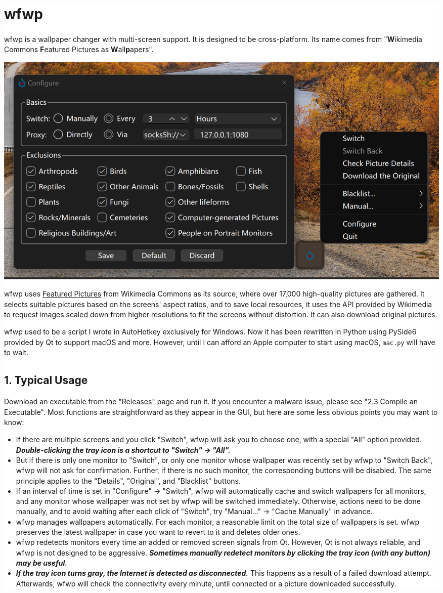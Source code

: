# wfwp

wfwp is a wallpaper changer with multi-screen support. It is designed to be cross-platform. Its name comes from "**W**ikimedia Commons **F**eatured Pictures as **W**all**p**apers".

![Windows](/screenshot/win.png)

wfwp uses [Featured Pictures](https://commons.wikimedia.org/wiki/Commons:Featured_pictures) from Wikimedia Commons as its source, where over 17,000 high-quality pictures are gathered. It selects suitable pictures based on the screens' aspect ratios, and to save local resources, it uses the API provided by Wikimedia to request images scaled down from higher resolutions to fit the screens without distortion. It can also download original pictures.

wfwp used to be a script I wrote in AutoHotkey exclusively for Windows. Now it has been rewritten in Python using PySide6 provided by Qt to support macOS and more. However, until I can afford an Apple computer to start using macOS, `mac.py` will have to wait.

## 1. Typical Usage

Download an executable from the "Releases" page and run it. If you encounter a malware issue, please see "2.3 Compile an Executable". Most functions are straightforward as they appear in the GUI, but here are some less obvious points you may want to know:

- If there are multiple screens and you click "Switch", wfwp will ask you to choose one, with a special "All" option provided. ***Double-clicking the tray icon is a shortcut to "Switch" -> "All".***
- But if there is only one monitor to "Switch", or only one monitor whose wallpaper was recently set by wfwp to "Switch Back", wfwp will not ask for confirmation. Further, if there is no such monitor, the corresponding buttons will be disabled. The same principle applies to the "Details", "Original", and "Blacklist" buttons.
- If an interval of time is set in "Configure" -> "Switch", wfwp will automatically cache and switch wallpapers for all monitors, and any monitor whose wallpaper was not set by wfwp will be switched immediately. Otherwise, actions need to be done manually, and to avoid waiting after each click of "Switch", try "Manual..." -> "Cache Manually" in advance.
- wfwp manages wallpapers automatically. For each monitor, a reasonable limit on the total size of wallpapers is set. wfwp preserves the latest wallpaper in case you want to revert to it and deletes older ones.
- wfwp redetects monitors every time an added or removed screen signals from Qt. However, Qt is not always reliable, and wfwp is not designed to be aggressive. ***Sometimes manually redetect monitors by clicking the tray icon (with any button) may be useful.***
- ***If the tray icon turns gray, the Internet is detected as disconnected.*** This happens as a result of a failed download attempt. Afterwards, wfwp will check the connectivity every minute, until connected or a picture downloaded successfully.